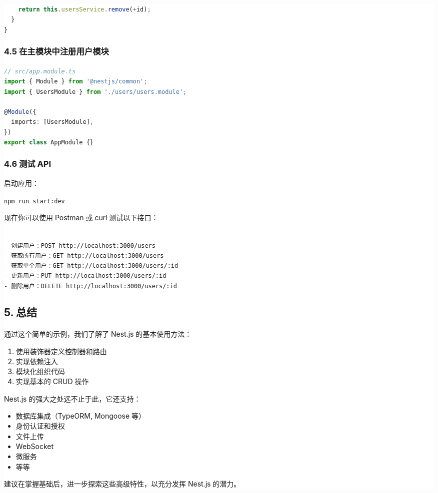 ```typescript
    return this.usersService.remove(+id);
  }
}
```

### 4.5 在主模块中注册用户模块

```typescript
// src/app.module.ts
import { Module } from '@nestjs/common';
import { UsersModule } from './users/users.module';

@Module({
  imports: [UsersModule],
})
export class AppModule {}
```

### 4.6 测试 API

启动应用：

```bash
npm run start:dev
```

现在你可以使用 Postman 或 curl 测试以下接口：

```bash

- 创建用户：POST http://localhost:3000/users
- 获取所有用户：GET http://localhost:3000/users
- 获取单个用户：GET http://localhost:3000/users/:id
- 更新用户：PUT http://localhost:3000/users/:id
- 删除用户：DELETE http://localhost:3000/users/:id

```

## 5. 总结

通过这个简单的示例，我们了解了 Nest.js 的基本使用方法：

1. 使用装饰器定义控制器和路由
2. 实现依赖注入
3. 模块化组织代码
4. 实现基本的 CRUD 操作

Nest.js 的强大之处远不止于此，它还支持：

- 数据库集成（TypeORM, Mongoose 等）
- 身份认证和授权
- 文件上传
- WebSocket
- 微服务
- 等等

建议在掌握基础后，进一步探索这些高级特性，以充分发挥 Nest.js 的潜力。
